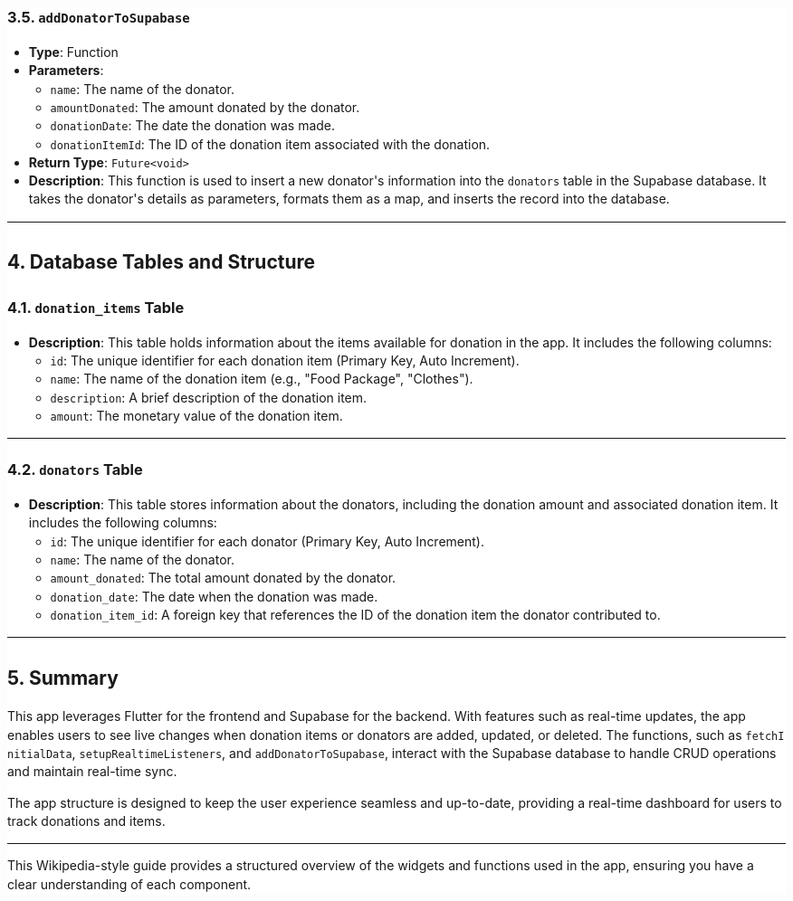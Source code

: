 
### 3.5. `addDonatorToSupabase`
- **Type**: Function  
- **Parameters**: 
  - `name`: The name of the donator.
  - `amountDonated`: The amount donated by the donator.
  - `donationDate`: The date the donation was made.
  - `donationItemId`: The ID of the donation item associated with the donation.
- **Return Type**: `Future<void>`  
- **Description**: This function is used to insert a new donator's information into the `donators` table in the Supabase database. It takes the donator's details as parameters, formats them as a map, and inserts the record into the database.

---

## 4. Database Tables and Structure

### 4.1. `donation_items` Table
- **Description**: This table holds information about the items available for donation in the app. It includes the following columns:
  - `id`: The unique identifier for each donation item (Primary Key, Auto Increment).
  - `name`: The name of the donation item (e.g., "Food Package", "Clothes").
  - `description`: A brief description of the donation item.
  - `amount`: The monetary value of the donation item.

---

### 4.2. `donators` Table
- **Description**: This table stores information about the donators, including the donation amount and associated donation item. It includes the following columns:
  - `id`: The unique identifier for each donator (Primary Key, Auto Increment).
  - `name`: The name of the donator.
  - `amount_donated`: The total amount donated by the donator.
  - `donation_date`: The date when the donation was made.
  - `donation_item_id`: A foreign key that references the ID of the donation item the donator contributed to.

---

## 5. Summary

This app leverages Flutter for the frontend and Supabase for the backend. With features such as real-time updates, the app enables users to see live changes when donation items or donators are added, updated, or deleted. The functions, such as `fetchInitialData`, `setupRealtimeListeners`, and `addDonatorToSupabase`, interact with the Supabase database to handle CRUD operations and maintain real-time sync.

The app structure is designed to keep the user experience seamless and up-to-date, providing a real-time dashboard for users to track donations and items.

---

This Wikipedia-style guide provides a structured overview of the widgets and functions used in the app, ensuring you have a clear understanding of each component.
